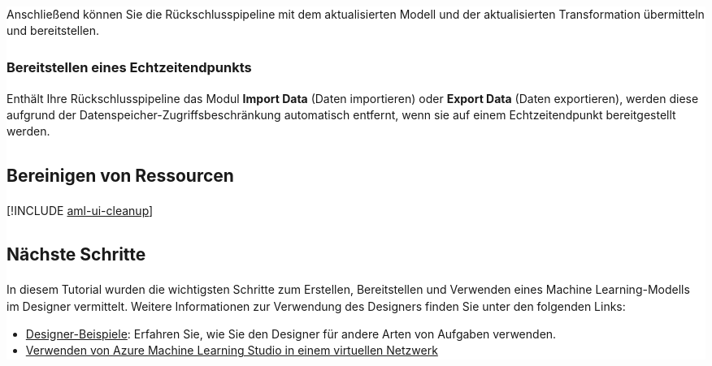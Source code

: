 Anschließend können Sie die Rückschlusspipeline mit dem aktualisierten Modell und der aktualisierten Transformation übermitteln und bereitstellen.

### <a name="deploy-real-time-endpoint"></a>Bereitstellen eines Echtzeitendpunkts

Enthält Ihre Rückschlusspipeline das Modul **Import Data** (Daten importieren) oder **Export Data** (Daten exportieren), werden diese aufgrund der Datenspeicher-Zugriffsbeschränkung automatisch entfernt, wenn sie auf einem Echtzeitendpunkt bereitgestellt werden.

## <a name="clean-up-resources"></a>Bereinigen von Ressourcen

[!INCLUDE [aml-ui-cleanup](../../includes/aml-ui-cleanup.md)]

## <a name="next-steps"></a>Nächste Schritte

In diesem Tutorial wurden die wichtigsten Schritte zum Erstellen, Bereitstellen und Verwenden eines Machine Learning-Modells im Designer vermittelt. Weitere Informationen zur Verwendung des Designers finden Sie unter den folgenden Links:

+ [Designer-Beispiele](samples-designer.md): Erfahren Sie, wie Sie den Designer für andere Arten von Aufgaben verwenden.
+ [Verwenden von Azure Machine Learning Studio in einem virtuellen Netzwerk](how-to-enable-studio-virtual-network.md)
